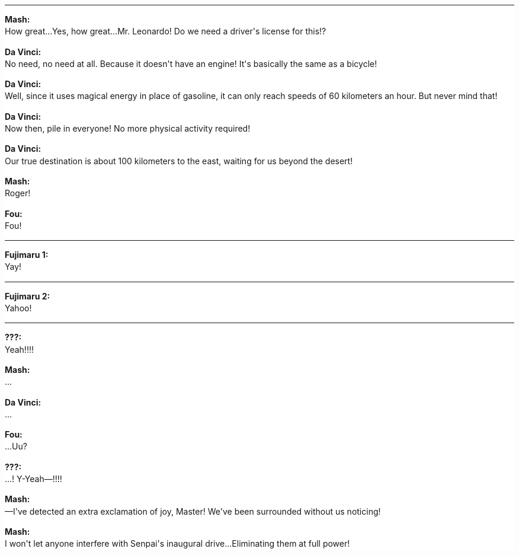   
---  
  
   
**Mash:**   
How great...Yes, how great...Mr. Leonardo! Do we need a driver's license for this!?   
   
**Da Vinci:**   
No need, no need at all. Because it doesn't have an engine! It's basically the same as a bicycle!   
   
**Da Vinci:**   
Well, since it uses magical energy in place of gasoline, it can only reach speeds of 60 kilometers an hour. But never mind that!   
   
**Da Vinci:**   
Now then, pile in everyone! No more physical activity required!   
   
**Da Vinci:**   
Our true destination is about 100 kilometers to the east, waiting for us beyond the desert!   
   
**Mash:**   
Roger!   
   
**Fou:**   
Fou!   
   
---  
  
**Fujimaru 1:**   
Yay!   
  
---  
  
**Fujimaru 2:**   
Yahoo!   
   
  
---  
  
   
**???:**  
Yeah!!!!   
   
**Mash:**   
...  
   
**Da Vinci:**   
...  
   
**Fou:**   
...Uu?   
   
**???:**  
...! Y-Yeah&mdash;!!!!   
   
**Mash:**   
&mdash;I've detected an extra exclamation of joy, Master! We've been surrounded without us noticing!   
   
**Mash:**   
I won't let anyone interfere with Senpai's inaugural drive...Eliminating them at full power!   
   